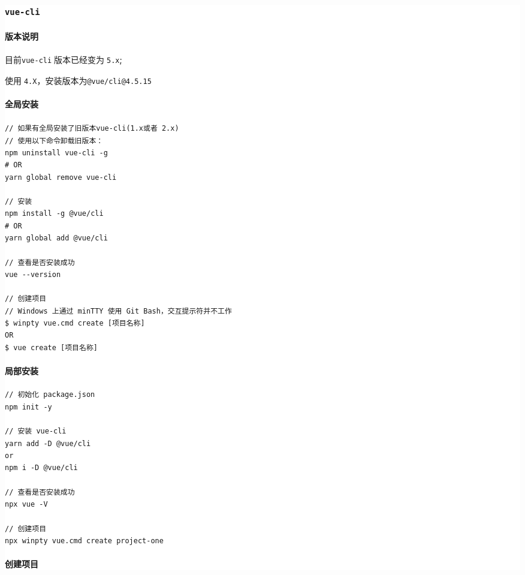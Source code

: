 ### `vue-cli`

#### 版本说明

目前`vue-cli` 版本已经变为 `5.x`;

使用 `4.X`，安装版本为`@vue/cli@4.5.15`

#### 全局安装

```
// 如果有全局安装了旧版本vue-cli(1.x或者 2.x)
// 使用以下命令卸载旧版本：
npm uninstall vue-cli -g
# OR
yarn global remove vue-cli

// 安装
npm install -g @vue/cli
# OR
yarn global add @vue/cli

// 查看是否安装成功
vue --version

// 创建项目
// Windows 上通过 minTTY 使用 Git Bash，交互提示符并不工作
$ winpty vue.cmd create [项目名称]
OR
$ vue create [项目名称]
```



#### 局部安装

```
// 初始化 package.json
npm init -y

// 安装 vue-cli
yarn add -D @vue/cli
or
npm i -D @vue/cli

// 查看是否安装成功
npx vue -V

// 创建项目
npx winpty vue.cmd create project-one
```



#### 创建项目
